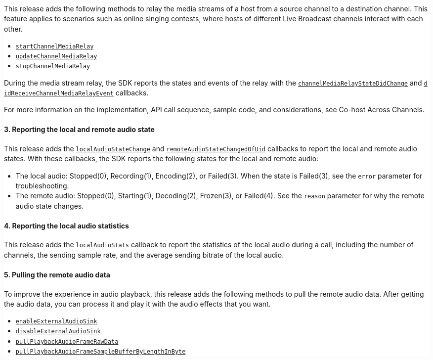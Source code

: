This release adds the following methods to relay the media streams of a host from a source channel to a destination channel. This feature applies to scenarios such as online singing contests, where hosts of different Live Broadcast channels interact with each other.

- [`startChannelMediaRelay`](https://docs.agora.io/en/Voice/API%20Reference/oc/Classes/AgoraRtcEngineKit.html#//api/name/startChannelMediaRelay:)
- [`updateChannelMediaRelay`](https://docs.agora.io/en/Voice/API%20Reference/oc/Classes/AgoraRtcEngineKit.html#//api/name/updateChannelMediaRelay:)
- [`stopChannelMediaRelay`](https://docs.agora.io/en/Voice/API%20Reference/oc/Classes/AgoraRtcEngineKit.html#//api/name/stopChannelMediaRelay)

During the media stream relay, the SDK reports the states and events of the relay with the  [`channelMediaRelayStateDidChange`](https://docs.agora.io/en/Voice/API%20Reference/oc/Protocols/AgoraRtcEngineDelegate.html#//api/name/rtcEngine:channelMediaRelayStateDidChange:error:) and [`didReceiveChannelMediaRelayEvent`](https://docs.agora.io/en/Voice/API%20Reference/oc/Protocols/AgoraRtcEngineDelegate.html#//api/name/rtcEngine:didReceiveChannelMediaRelayEvent:) callbacks.

For more information on the implementation, API call sequence, sample code, and considerations, see [Co-host Across Channels](../../en/Voice/media_relay_apple.md).

#### 3. Reporting the local and remote audio state

This release adds the [`localAudioStateChange`](https://docs.agora.io/en/Voice/API%20Reference/oc/Protocols/AgoraRtcEngineDelegate.html#//api/name/rtcEngine:localAudioStateChange:error:) and [`remoteAudioStateChangedOfUid`](https://docs.agora.io/en/Voice/API%20Reference/oc/Protocols/AgoraRtcEngineDelegate.html#//api/name/rtcEngine:remoteAudioStateChangedOfUid:state:reason:elapsed:) callbacks to report the local and remote audio states. With these callbacks, the SDK reports the following states for the local and remote audio:

- The local audio: Stopped(0), Recording(1), Encoding(2), or Failed(3). When the state is Failed(3), see the `error` parameter for troubleshooting.
- The remote audio: Stopped(0), Starting(1), Decoding(2), Frozen(3), or Failed(4). See the `reason` parameter for why the remote audio state changes.

#### 4. Reporting the local audio statistics

This release adds the [`localAudioStats`](https://docs.agora.io/en/Voice/API%20Reference/oc/Protocols/AgoraRtcEngineDelegate.html#//api/name/rtcEngine:localAudioStats:) callback to report the statistics of the local audio during a call, including the number of channels, the sending sample rate, and the average sending bitrate of the local audio.

#### 5. Pulling the remote audio data

To improve the experience in audio playback, this release adds the following methods to pull the remote audio data. After getting the audio data, you can process it and play it with the audio effects that you want.

- [`enableExternalAudioSink`](https://docs.agora.io/en/Voice/API%20Reference/oc/Classes/AgoraRtcEngineKit.html#//api/name/enableExternalAudioSink:channels:)
- [`disableExternalAudioSink`](https://docs.agora.io/en/Voice/API%20Reference/oc/Classes/AgoraRtcEngineKit.html#//api/name/disableExternalAudioSink)
- [`pullPlaybackAudioFrameRawData`](https://docs.agora.io/en/Voice/API%20Reference/oc/Classes/AgoraRtcEngineKit.html#//api/name/pullPlaybackAudioFrameRawData:lengthInByte:)
- [`pullPlaybackAudioFrameSampleBufferByLengthInByte`](https://docs.agora.io/en/Voice/API%20Reference/oc/Classes/AgoraRtcEngineKit.html#//api/name/pullPlaybackAudioFrameSampleBufferByLengthInByte:)
